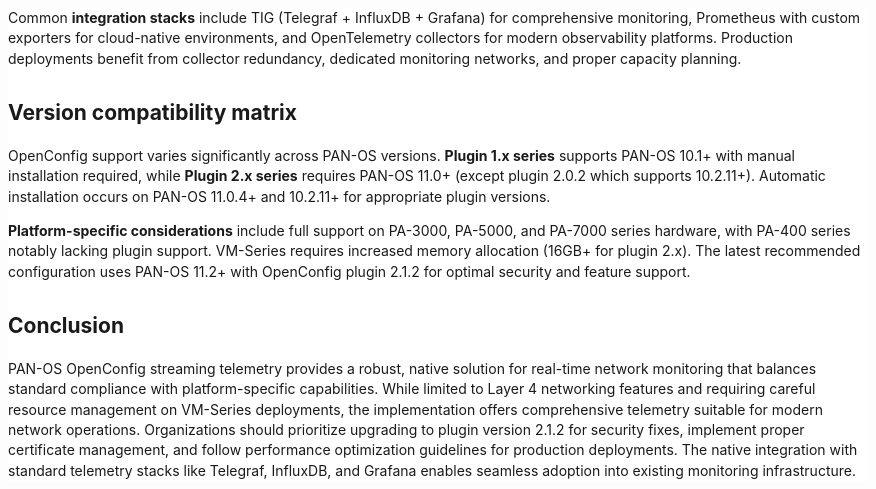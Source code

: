 Common **integration stacks** include TIG (Telegraf + InfluxDB + Grafana) for comprehensive monitoring, Prometheus with custom exporters for cloud-native environments, and OpenTelemetry collectors for modern observability platforms. Production deployments benefit from collector redundancy, dedicated monitoring networks, and proper capacity planning.

## Version compatibility matrix

OpenConfig support varies significantly across PAN-OS versions. **Plugin 1.x series** supports PAN-OS 10.1+ with manual installation required, while **Plugin 2.x series** requires PAN-OS 11.0+ (except plugin 2.0.2 which supports 10.2.11+). Automatic installation occurs on PAN-OS 11.0.4+ and 10.2.11+ for appropriate plugin versions.

**Platform-specific considerations** include full support on PA-3000, PA-5000, and PA-7000 series hardware, with PA-400 series notably lacking plugin support. VM-Series requires increased memory allocation (16GB+ for plugin 2.x). The latest recommended configuration uses PAN-OS 11.2+ with OpenConfig plugin 2.1.2 for optimal security and feature support.

## Conclusion

PAN-OS OpenConfig streaming telemetry provides a robust, native solution for real-time network monitoring that balances standard compliance with platform-specific capabilities. While limited to Layer 4 networking features and requiring careful resource management on VM-Series deployments, the implementation offers comprehensive telemetry suitable for modern network operations. Organizations should prioritize upgrading to plugin version 2.1.2 for security fixes, implement proper certificate management, and follow performance optimization guidelines for production deployments. The native integration with standard telemetry stacks like Telegraf, InfluxDB, and Grafana enables seamless adoption into existing monitoring infrastructure.
